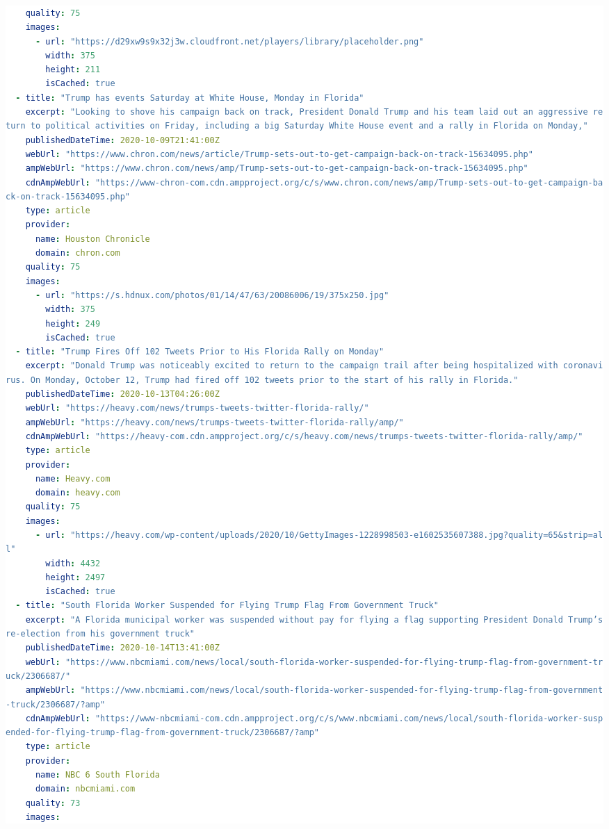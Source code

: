 ```yaml
    quality: 75
    images:
      - url: "https://d29xw9s9x32j3w.cloudfront.net/players/library/placeholder.png"
        width: 375
        height: 211
        isCached: true
  - title: "Trump has events Saturday at White House, Monday in Florida"
    excerpt: "Looking to shove his campaign back on track, President Donald Trump and his team laid out an aggressive return to political activities on Friday, including a big Saturday White House event and a rally in Florida on Monday,"
    publishedDateTime: 2020-10-09T21:41:00Z
    webUrl: "https://www.chron.com/news/article/Trump-sets-out-to-get-campaign-back-on-track-15634095.php"
    ampWebUrl: "https://www.chron.com/news/amp/Trump-sets-out-to-get-campaign-back-on-track-15634095.php"
    cdnAmpWebUrl: "https://www-chron-com.cdn.ampproject.org/c/s/www.chron.com/news/amp/Trump-sets-out-to-get-campaign-back-on-track-15634095.php"
    type: article
    provider:
      name: Houston Chronicle
      domain: chron.com
    quality: 75
    images:
      - url: "https://s.hdnux.com/photos/01/14/47/63/20086006/19/375x250.jpg"
        width: 375
        height: 249
        isCached: true
  - title: "Trump Fires Off 102 Tweets Prior to His Florida Rally on Monday"
    excerpt: "Donald Trump was noticeably excited to return to the campaign trail after being hospitalized with coronavirus. On Monday, October 12, Trump had fired off 102 tweets prior to the start of his rally in Florida."
    publishedDateTime: 2020-10-13T04:26:00Z
    webUrl: "https://heavy.com/news/trumps-tweets-twitter-florida-rally/"
    ampWebUrl: "https://heavy.com/news/trumps-tweets-twitter-florida-rally/amp/"
    cdnAmpWebUrl: "https://heavy-com.cdn.ampproject.org/c/s/heavy.com/news/trumps-tweets-twitter-florida-rally/amp/"
    type: article
    provider:
      name: Heavy.com
      domain: heavy.com
    quality: 75
    images:
      - url: "https://heavy.com/wp-content/uploads/2020/10/GettyImages-1228998503-e1602535607388.jpg?quality=65&strip=all"
        width: 4432
        height: 2497
        isCached: true
  - title: "South Florida Worker Suspended for Flying Trump Flag From Government Truck"
    excerpt: "A Florida municipal worker was suspended without pay for flying a flag supporting President Donald Trump’s re-election from his government truck"
    publishedDateTime: 2020-10-14T13:41:00Z
    webUrl: "https://www.nbcmiami.com/news/local/south-florida-worker-suspended-for-flying-trump-flag-from-government-truck/2306687/"
    ampWebUrl: "https://www.nbcmiami.com/news/local/south-florida-worker-suspended-for-flying-trump-flag-from-government-truck/2306687/?amp"
    cdnAmpWebUrl: "https://www-nbcmiami-com.cdn.ampproject.org/c/s/www.nbcmiami.com/news/local/south-florida-worker-suspended-for-flying-trump-flag-from-government-truck/2306687/?amp"
    type: article
    provider:
      name: NBC 6 South Florida
      domain: nbcmiami.com
    quality: 73
    images:
```